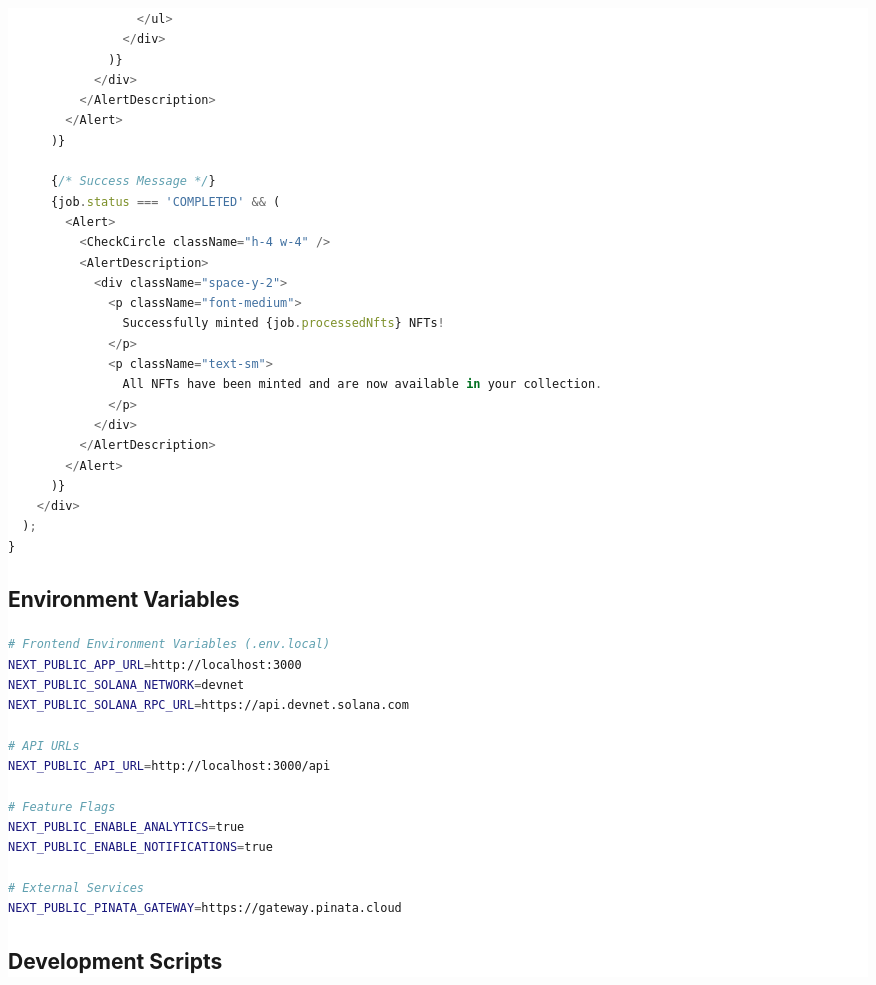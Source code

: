 ```typescript
                  </ul>
                </div>
              )}
            </div>
          </AlertDescription>
        </Alert>
      )}

      {/* Success Message */}
      {job.status === 'COMPLETED' && (
        <Alert>
          <CheckCircle className="h-4 w-4" />
          <AlertDescription>
            <div className="space-y-2">
              <p className="font-medium">
                Successfully minted {job.processedNfts} NFTs!
              </p>
              <p className="text-sm">
                All NFTs have been minted and are now available in your collection.
              </p>
            </div>
          </AlertDescription>
        </Alert>
      )}
    </div>
  );
}
```

## Environment Variables

```bash
# Frontend Environment Variables (.env.local)
NEXT_PUBLIC_APP_URL=http://localhost:3000
NEXT_PUBLIC_SOLANA_NETWORK=devnet
NEXT_PUBLIC_SOLANA_RPC_URL=https://api.devnet.solana.com

# API URLs
NEXT_PUBLIC_API_URL=http://localhost:3000/api

# Feature Flags
NEXT_PUBLIC_ENABLE_ANALYTICS=true
NEXT_PUBLIC_ENABLE_NOTIFICATIONS=true

# External Services
NEXT_PUBLIC_PINATA_GATEWAY=https://gateway.pinata.cloud
```

## Development Scripts
